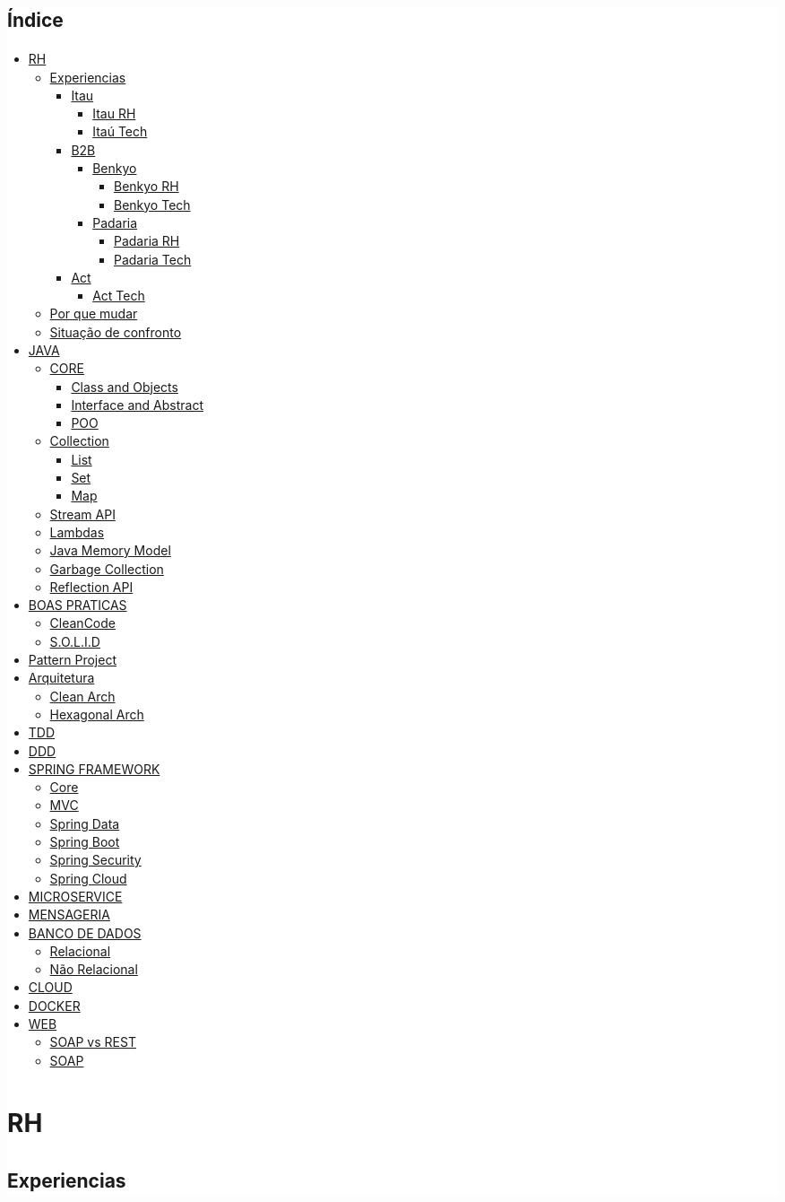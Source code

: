 ## Índice
- [RH](#rh)
    - [Experiencias](#experiencias)
        - [Itau](#itau)
            - [Itau RH](#itau-rh)
            - [Itaú Tech](#itaú-tech)
        - [B2B](#b2b)
            - [Benkyo](#benkyo)
                - [Benkyo RH](#benkyo-rh)
                - [Benkyo Tech](#benkyo-tech)
            - [Padaria](#padaria)
                - [Padaria RH](#padaria-rh)
                - [Padaria Tech](#padaria-tech)
        - [Act](#act)
            - [Act Tech](#act-tech)
    - [Por que mudar](#por-que-mudar)
    - [Situação de confronto](#situação-de-confronto)
- [JAVA](#java)
    - [CORE](#core)
        - [Class and Objects](#class-and-objects)
        - [Interface and Abstract](#interface-and-abstract)
        - [POO](#poo)
    - [Collection](#collection)
        - [List](#list)
        - [Set](#set)
        - [Map](#map)
    - [Stream API](#stream-api)
    - [Lambdas](#lambdas)
    - [Java Memory Model](#java-memory-model)
    - [Garbage Collection](#garbage-collection)
    - [Reflection API](#reflection-api)
- [BOAS PRATICAS](#boas-praticas)
    - [CleanCode](#cleancode)
    - [S.O.L.I.D](#solid)
- [Pattern Project](#pattern-project)
- [Arquitetura](#arquitetura)
    - [Clean Arch](#clean-arch)
    - [Hexagonal Arch](#hexagonal-arch)
- [TDD](#tdd)
- [DDD](#ddd)
- [SPRING FRAMEWORK](#spring-framework)
    - [Core](#core)
    - [MVC](#mvc)
    - [Spring Data](#spring-data)
    - [Spring Boot](#spring-boot)
    - [Spring Security](#spring-security)
    - [Spring Cloud](#spring-cloud)
- [MICROSERVICE](#microservice)
- [MENSAGERIA](#mensageria)
- [BANCO DE DADOS](#banco-de-dados)
    - [Relacional](#relacional)
    - [Não Relacional](#não-relacional)
- [CLOUD](#cloud)
- [DOCKER](#docker)
- [WEB](#web)
    - [SOAP vs REST](#soap-vs-rest)
    - [SOAP](#soap)
# RH
## Experiencias